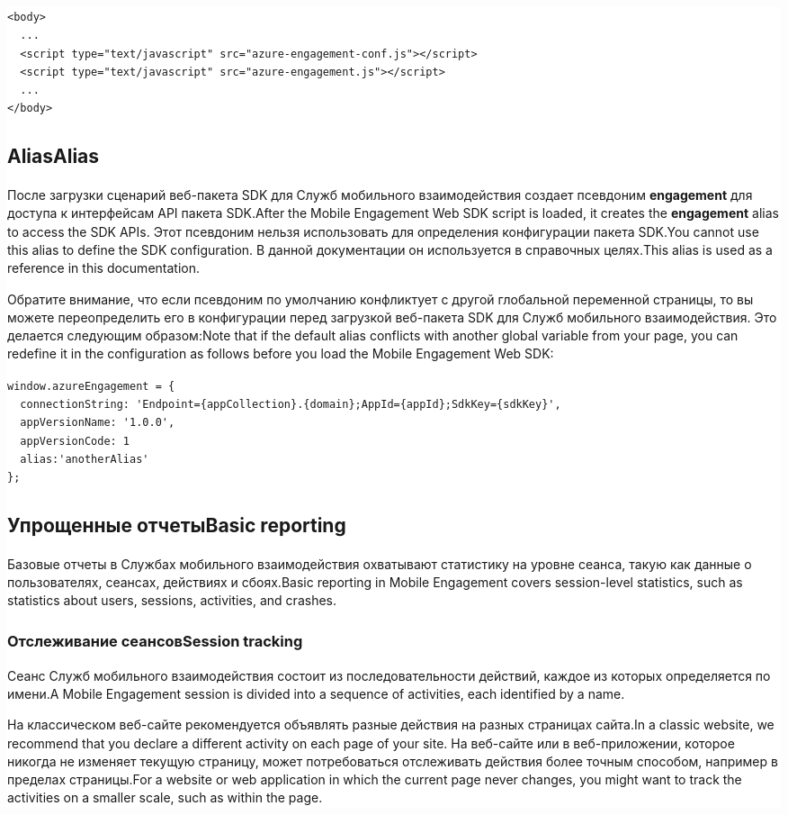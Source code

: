     <body>
      ...
      <script type="text/javascript" src="azure-engagement-conf.js"></script>
      <script type="text/javascript" src="azure-engagement.js"></script>
      ...
    </body>

## <a name="alias"></a><span data-ttu-id="85a72-135">Alias</span><span class="sxs-lookup"><span data-stu-id="85a72-135">Alias</span></span>
<span data-ttu-id="85a72-136">После загрузки сценарий веб-пакета SDK для Служб мобильного взаимодействия создает псевдоним **engagement** для доступа к интерфейсам API пакета SDK.</span><span class="sxs-lookup"><span data-stu-id="85a72-136">After the Mobile Engagement Web SDK script is loaded, it creates the **engagement** alias to access the SDK APIs.</span></span> <span data-ttu-id="85a72-137">Этот псевдоним нельзя использовать для определения конфигурации пакета SDK.</span><span class="sxs-lookup"><span data-stu-id="85a72-137">You cannot use this alias to define the SDK configuration.</span></span> <span data-ttu-id="85a72-138">В данной документации он используется в справочных целях.</span><span class="sxs-lookup"><span data-stu-id="85a72-138">This alias is used as a reference in this documentation.</span></span>

<span data-ttu-id="85a72-139">Обратите внимание, что если псевдоним по умолчанию конфликтует с другой глобальной переменной страницы, то вы можете переопределить его в конфигурации перед загрузкой веб-пакета SDK для Служб мобильного взаимодействия. Это делается следующим образом:</span><span class="sxs-lookup"><span data-stu-id="85a72-139">Note that if the default alias conflicts with another global variable from your page, you can redefine it in the configuration as follows before you load the Mobile Engagement Web SDK:</span></span>

    window.azureEngagement = {
      connectionString: 'Endpoint={appCollection}.{domain};AppId={appId};SdkKey={sdkKey}',
      appVersionName: '1.0.0',
      appVersionCode: 1
      alias:'anotherAlias'
    };

## <a name="basic-reporting"></a><span data-ttu-id="85a72-140">Упрощенные отчеты</span><span class="sxs-lookup"><span data-stu-id="85a72-140">Basic reporting</span></span>
<span data-ttu-id="85a72-141">Базовые отчеты в Службах мобильного взаимодействия охватывают статистику на уровне сеанса, такую как данные о пользователях, сеансах, действиях и сбоях.</span><span class="sxs-lookup"><span data-stu-id="85a72-141">Basic reporting in Mobile Engagement covers session-level statistics, such as statistics about users, sessions, activities, and crashes.</span></span>

### <a name="session-tracking"></a><span data-ttu-id="85a72-142">Отслеживание сеансов</span><span class="sxs-lookup"><span data-stu-id="85a72-142">Session tracking</span></span>
<span data-ttu-id="85a72-143">Сеанс Служб мобильного взаимодействия состоит из последовательности действий, каждое из которых определяется по имени.</span><span class="sxs-lookup"><span data-stu-id="85a72-143">A Mobile Engagement session is divided into a sequence of activities, each identified by a name.</span></span>

<span data-ttu-id="85a72-144">На классическом веб-сайте рекомендуется объявлять разные действия на разных страницах сайта.</span><span class="sxs-lookup"><span data-stu-id="85a72-144">In a classic website, we recommend that you declare a different activity on each page of your site.</span></span> <span data-ttu-id="85a72-145">На веб-сайте или в веб-приложении, которое никогда не изменяет текущую страницу, может потребоваться отслеживать действия более точным способом, например в пределах страницы.</span><span class="sxs-lookup"><span data-stu-id="85a72-145">For a website or web application in which the current page never changes, you might want to track the activities on a smaller scale, such as within the page.</span></span>

